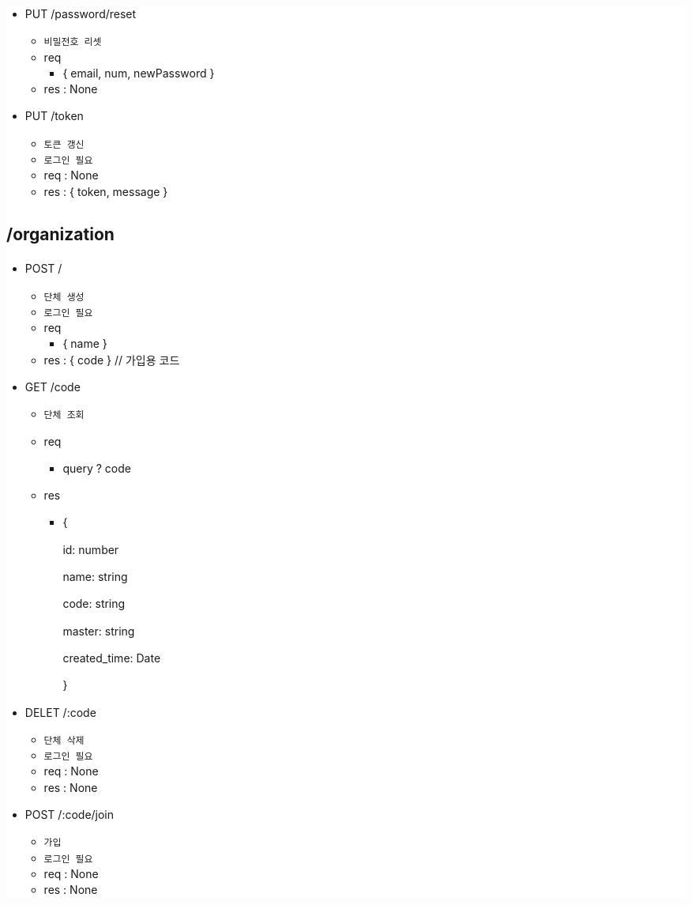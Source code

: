 - PUT /password/reset

  - `비밀전호 리셋`
  - req
    - { email, num, newPassword }
  - res : None

- PUT /token

  - `토큰 갱신`
  - `로그인 필요`
  - req : None
  - res : { token, message }



## /organization

- POST /

  - `단체 생성`
  - `로그인 필요`
  - req
    - { name }
  - res : { code } // 가입용 코드

- GET /code

  - `단체 조회`

  - req

    - query ? code

  - res

    - {

       id: number

       name: string

       code: string

       master: string

       created_time: Date

      }

- DELET /:code

  - `단체 삭제`
  - `로그인 필요`
  - req : None
  - res : None

- POST /:code/join

  - `가입`
  - `로그인 필요`
  - req : None
  - res : None
